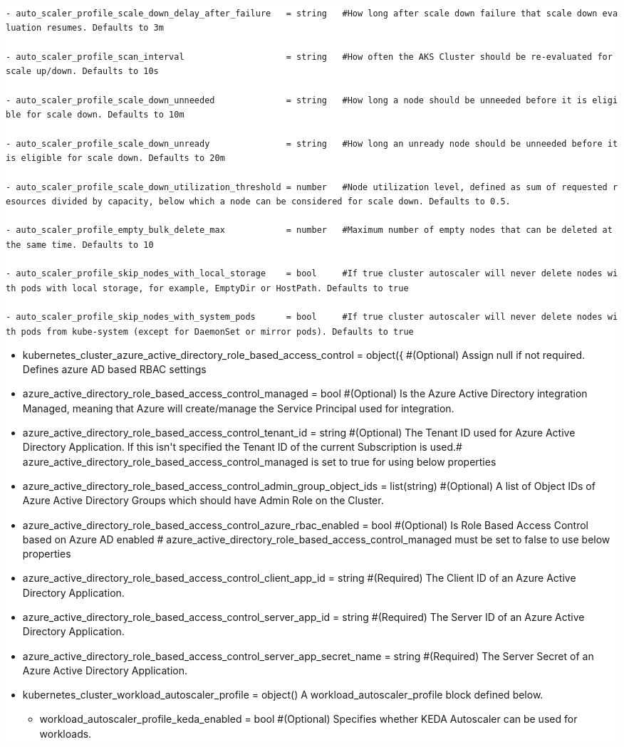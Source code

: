     - auto_scaler_profile_scale_down_delay_after_failure   = string   #How long after scale down failure that scale down evaluation resumes. Defaults to 3m
    
    - auto_scaler_profile_scan_interval                    = string   #How often the AKS Cluster should be re-evaluated for scale up/down. Defaults to 10s
    
    - auto_scaler_profile_scale_down_unneeded              = string   #How long a node should be unneeded before it is eligible for scale down. Defaults to 10m
    
    - auto_scaler_profile_scale_down_unready               = string   #How long an unready node should be unneeded before it is eligible for scale down. Defaults to 20m
    
    - auto_scaler_profile_scale_down_utilization_threshold = number   #Node utilization level, defined as sum of requested resources divided by capacity, below which a node can be considered for scale down. Defaults to 0.5.
    
    - auto_scaler_profile_empty_bulk_delete_max            = number   #Maximum number of empty nodes that can be deleted at the same time. Defaults to 10
      
    - auto_scaler_profile_skip_nodes_with_local_storage    = bool     #If true cluster autoscaler will never delete nodes with pods with local storage, for example, EmptyDir or HostPath. Defaults to true

    - auto_scaler_profile_skip_nodes_with_system_pods      = bool     #If true cluster autoscaler will never delete nodes with pods from kube-system (except for DaemonSet or mirror pods). Defaults to true
 
- kubernetes_cluster_azure_active_directory_role_based_access_control = object({ #(Optional) Assign null if not required. Defines azure AD based RBAC settings 

- azure_active_directory_role_based_access_control_managed   = bool            #(Optional) Is the Azure Active Directory integration Managed, meaning that Azure will create/manage the Service Principal used for integration.

- azure_active_directory_role_based_access_control_tenant_id = string          #(Optional) The Tenant ID used for Azure Active Directory Application. If this isn't specified the Tenant ID of the current Subscription is used.# azure_active_directory_role_based_access_control_managed is set to true for using below properties
      
- azure_active_directory_role_based_access_control_admin_group_object_ids = list(string) #(Optional) A list of Object IDs of Azure Active Directory Groups which should have Admin Role on the Cluster.

- azure_active_directory_role_based_access_control_azure_rbac_enabled     = bool         #(Optional) Is Role Based Access Control based on Azure AD enabled # azure_active_directory_role_based_access_control_managed must be set to false to use below properties
      
- azure_active_directory_role_based_access_control_client_app_id          = string #(Required) The Client ID of an Azure Active Directory Application.
      
- azure_active_directory_role_based_access_control_server_app_id          = string #(Required) The Server ID of an Azure Active Directory Application.

- azure_active_directory_role_based_access_control_server_app_secret_name = string #(Required) The Server Secret of an Azure Active Directory Application.

- kubernetes_cluster_workload_autoscaler_profile = object() A workload_autoscaler_profile block defined below.
    
    - workload_autoscaler_profile_keda_enabled = bool         #(Optional) Specifies whether KEDA Autoscaler can be used for workloads.
    